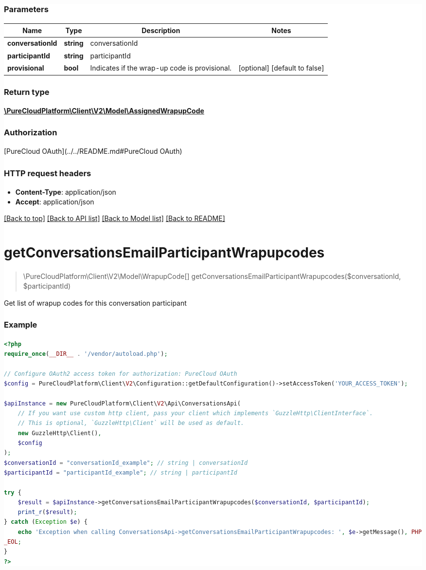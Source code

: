 ### Parameters

Name | Type | Description  | Notes
------------- | ------------- | ------------- | -------------
 **conversationId** | **string**| conversationId |
 **participantId** | **string**| participantId |
 **provisional** | **bool**| Indicates if the wrap-up code is provisional. | [optional] [default to false]

### Return type

[**\PureCloudPlatform\Client\V2\Model\AssignedWrapupCode**](../Model/AssignedWrapupCode.md)

### Authorization

[PureCloud OAuth](../../README.md#PureCloud OAuth)

### HTTP request headers

 - **Content-Type**: application/json
 - **Accept**: application/json

[[Back to top]](#) [[Back to API list]](../../README.md#documentation-for-api-endpoints) [[Back to Model list]](../../README.md#documentation-for-models) [[Back to README]](../../README.md)

# **getConversationsEmailParticipantWrapupcodes**
> \PureCloudPlatform\Client\V2\Model\WrapupCode[] getConversationsEmailParticipantWrapupcodes($conversationId, $participantId)

Get list of wrapup codes for this conversation participant



### Example
```php
<?php
require_once(__DIR__ . '/vendor/autoload.php');

// Configure OAuth2 access token for authorization: PureCloud OAuth
$config = PureCloudPlatform\Client\V2\Configuration::getDefaultConfiguration()->setAccessToken('YOUR_ACCESS_TOKEN');

$apiInstance = new PureCloudPlatform\Client\V2\Api\ConversationsApi(
    // If you want use custom http client, pass your client which implements `GuzzleHttp\ClientInterface`.
    // This is optional, `GuzzleHttp\Client` will be used as default.
    new GuzzleHttp\Client(),
    $config
);
$conversationId = "conversationId_example"; // string | conversationId
$participantId = "participantId_example"; // string | participantId

try {
    $result = $apiInstance->getConversationsEmailParticipantWrapupcodes($conversationId, $participantId);
    print_r($result);
} catch (Exception $e) {
    echo 'Exception when calling ConversationsApi->getConversationsEmailParticipantWrapupcodes: ', $e->getMessage(), PHP_EOL;
}
?>
```
